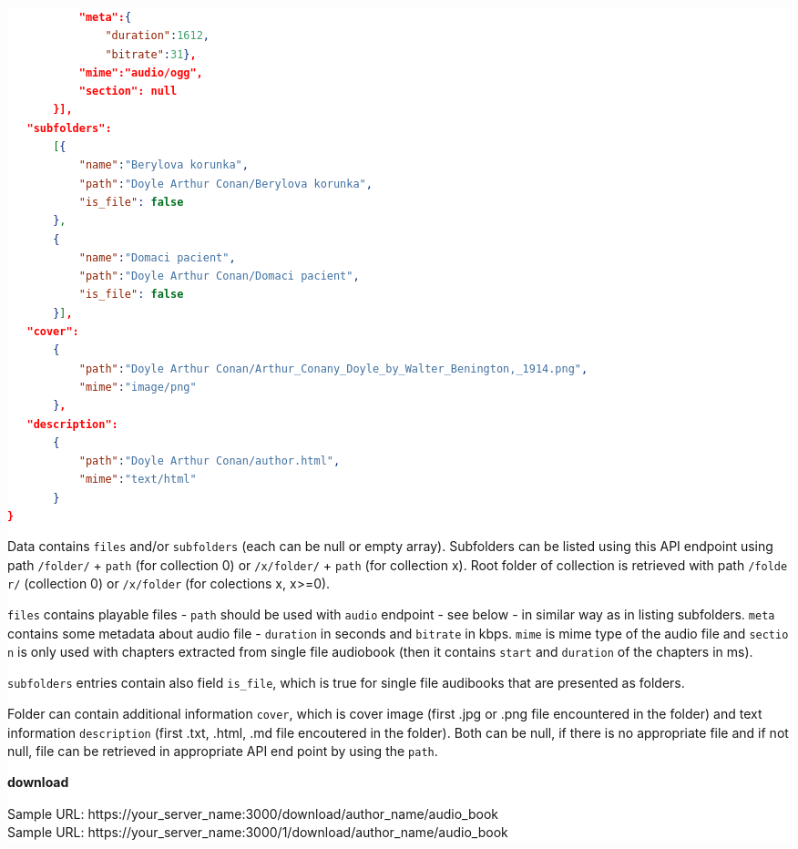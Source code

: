  ```json
            "meta":{
                "duration":1612,
                "bitrate":31},
            "mime":"audio/ogg",
            "section": null
        }],
    "subfolders":
        [{
            "name":"Berylova korunka",
            "path":"Doyle Arthur Conan/Berylova korunka",
            "is_file": false
        },
        {
            "name":"Domaci pacient",
            "path":"Doyle Arthur Conan/Domaci pacient",
            "is_file": false
        }],
    "cover":
        {
            "path":"Doyle Arthur Conan/Arthur_Conany_Doyle_by_Walter_Benington,_1914.png",
            "mime":"image/png"
        },
    "description":
        {
            "path":"Doyle Arthur Conan/author.html",
            "mime":"text/html"
        }
}
```

Data contains `files` and/or `subfolders` (each can be null or empty array). Subfolders can be listed using this API endpoint
using path `/folder/` + `path` (for collection 0) or `/x/folder/` + `path` (for collection x). Root folder of collection is retrieved with path `/folder/` (collection 0) or `/x/folder` (for colections x, x>=0).

`files` contains playable files -  `path` should be used with `audio` endpoint - see below - in similar way as in listing subfolders.  `meta` contains some metadata about audio file - `duration` in seconds and `bitrate` in kbps. `mime` is mime type
of the audio file and `section` is only used with chapters extracted from single file audiobook (then it contains `start` and `duration` of the chapters in ms).

`subfolders` entries contain also field `is_file`, which is true for single file audibooks that are presented as folders. 

Folder can contain additional information `cover`, which is cover image (first .jpg or .png file encountered in the folder) and text information `description` (first .txt, .html, .md file encoutered in the folder). Both can be null, if there is no appropriate file and if not null, file can be retrieved in appropriate API end point by using the `path`.

**download**

Sample URL: https://your_server_name:3000/download/author_name/audio_book  
Sample URL: https://your_server_name:3000/1/download/author_name/audio_book
